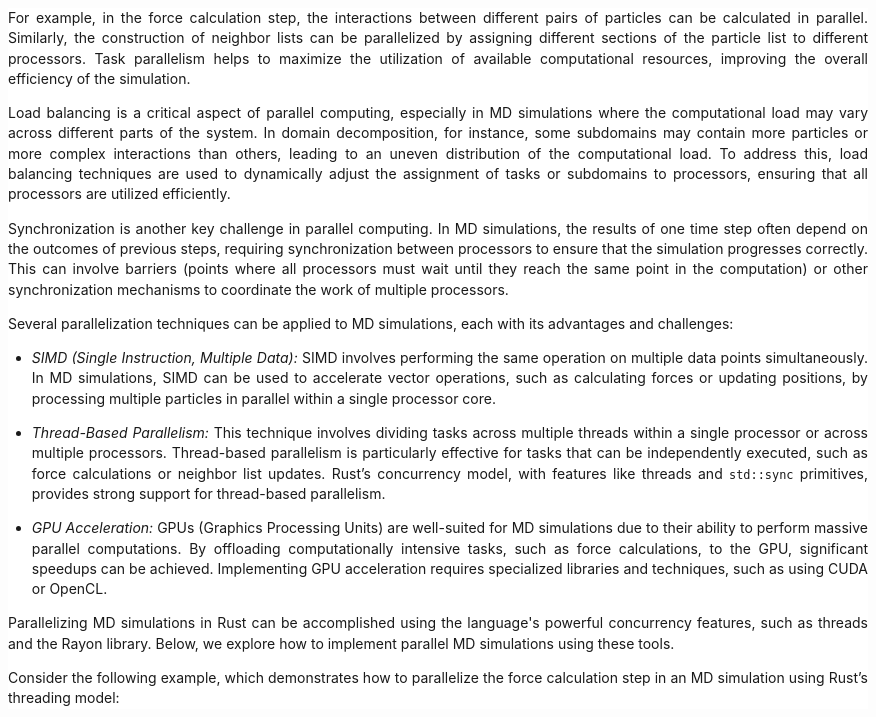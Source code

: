<p style="text-align: justify;">
For example, in the force calculation step, the interactions between different pairs of particles can be calculated in parallel. Similarly, the construction of neighbor lists can be parallelized by assigning different sections of the particle list to different processors. Task parallelism helps to maximize the utilization of available computational resources, improving the overall efficiency of the simulation.
</p>

<p style="text-align: justify;">
Load balancing is a critical aspect of parallel computing, especially in MD simulations where the computational load may vary across different parts of the system. In domain decomposition, for instance, some subdomains may contain more particles or more complex interactions than others, leading to an uneven distribution of the computational load. To address this, load balancing techniques are used to dynamically adjust the assignment of tasks or subdomains to processors, ensuring that all processors are utilized efficiently.
</p>

<p style="text-align: justify;">
Synchronization is another key challenge in parallel computing. In MD simulations, the results of one time step often depend on the outcomes of previous steps, requiring synchronization between processors to ensure that the simulation progresses correctly. This can involve barriers (points where all processors must wait until they reach the same point in the computation) or other synchronization mechanisms to coordinate the work of multiple processors.
</p>

<p style="text-align: justify;">
Several parallelization techniques can be applied to MD simulations, each with its advantages and challenges:
</p>

- <p style="text-align: justify;"><em>SIMD (Single Instruction, Multiple Data):</em> SIMD involves performing the same operation on multiple data points simultaneously. In MD simulations, SIMD can be used to accelerate vector operations, such as calculating forces or updating positions, by processing multiple particles in parallel within a single processor core.</p>
- <p style="text-align: justify;"><em>Thread-Based Parallelism:</em> This technique involves dividing tasks across multiple threads within a single processor or across multiple processors. Thread-based parallelism is particularly effective for tasks that can be independently executed, such as force calculations or neighbor list updates. Rust’s concurrency model, with features like threads and <code>std::sync</code> primitives, provides strong support for thread-based parallelism.</p>
- <p style="text-align: justify;"><em>GPU Acceleration:</em> GPUs (Graphics Processing Units) are well-suited for MD simulations due to their ability to perform massive parallel computations. By offloading computationally intensive tasks, such as force calculations, to the GPU, significant speedups can be achieved. Implementing GPU acceleration requires specialized libraries and techniques, such as using CUDA or OpenCL.</p>
<p style="text-align: justify;">
Parallelizing MD simulations in Rust can be accomplished using the language's powerful concurrency features, such as threads and the Rayon library. Below, we explore how to implement parallel MD simulations using these tools.
</p>

<p style="text-align: justify;">
Consider the following example, which demonstrates how to parallelize the force calculation step in an MD simulation using Rust’s threading model:
</p>
